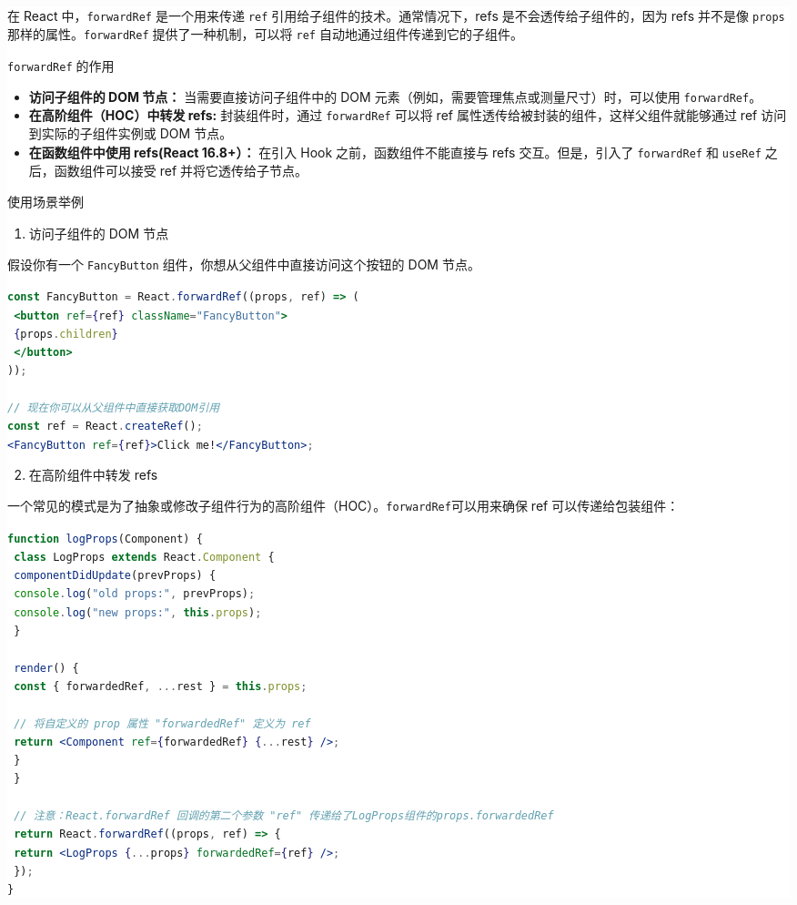在 React 中，`forwardRef` 是一个用来传递 `ref` 引用给子组件的技术。通常情况下，refs 是不会透传给子组件的，因为 refs 并不是像 `props` 那样的属性。`forwardRef` 提供了一种机制，可以将 `ref` 自动地通过组件传递到它的子组件。

 `forwardRef` 的作用

* **访问子组件的 DOM 节点：** 当需要直接访问子组件中的 DOM 元素（例如，需要管理焦点或测量尺寸）时，可以使用 `forwardRef`。
* **在高阶组件（HOC）中转发 refs:** 封装组件时，通过 `forwardRef` 可以将 ref 属性透传给被封装的组件，这样父组件就能够通过 ref 访问到实际的子组件实例或 DOM 节点。
* **在函数组件中使用 refs(React 16.8+）：** 在引入 Hook 之前，函数组件不能直接与 refs 交互。但是，引入了 `forwardRef` 和 `useRef` 之后，函数组件可以接受 ref 并将它透传给子节点。

 使用场景举例

 1. 访问子组件的 DOM 节点

假设你有一个 `FancyButton` 组件，你想从父组件中直接访问这个按钮的 DOM 节点。

```jsx
const FancyButton = React.forwardRef((props, ref) => (
 <button ref={ref} className="FancyButton">
 {props.children}
 </button>
));

// 现在你可以从父组件中直接获取DOM引用
const ref = React.createRef();
<FancyButton ref={ref}>Click me!</FancyButton>;
```

 2. 在高阶组件中转发 refs

一个常见的模式是为了抽象或修改子组件行为的高阶组件（HOC）。`forwardRef`可以用来确保 ref 可以传递给包装组件：

```jsx
function logProps(Component) {
 class LogProps extends React.Component {
 componentDidUpdate(prevProps) {
 console.log("old props:", prevProps);
 console.log("new props:", this.props);
 }

 render() {
 const { forwardedRef, ...rest } = this.props;

 // 将自定义的 prop 属性 "forwardedRef" 定义为 ref
 return <Component ref={forwardedRef} {...rest} />;
 }
 }

 // 注意：React.forwardRef 回调的第二个参数 "ref" 传递给了LogProps组件的props.forwardedRef
 return React.forwardRef((props, ref) => {
 return <LogProps {...props} forwardedRef={ref} />;
 });
}
```
